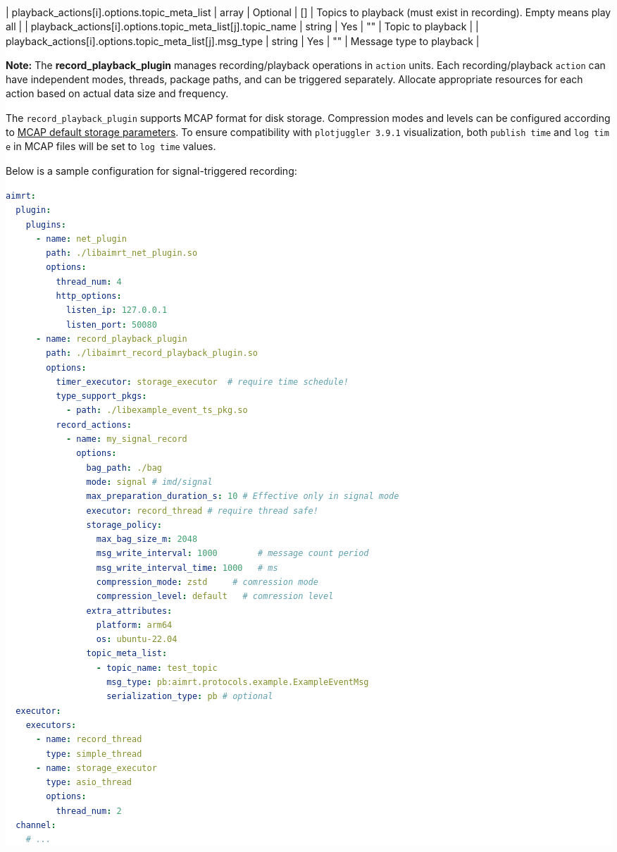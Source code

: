 | playback_actions[i].options.topic_meta_list | array | Optional | []    | Topics to playback (must exist in recording). Empty means play all         |
| playback_actions[i].options.topic_meta_list[j].topic_name | string | Yes | "" | Topic to playback                                                          |
| playback_actions[i].options.topic_meta_list[j].msg_type | string | Yes | "" | Message type to playback                                                  |

**Note:** The **record_playback_plugin** manages recording/playback operations in `action` units. Each recording/playback `action` can have independent modes, threads, package paths, and can be triggered separately. Allocate appropriate resources for each action based on actual data size and frequency.

The `record_playback_plugin` supports MCAP format for disk storage. Compression modes and levels can be configured according to [MCAP default storage parameters](https://github.com/foxglove/mcap/blob/releases/cpp/v1.4.0/cpp/mcap/include/mcap/writer.hpp). To ensure compatibility with `plotjuggler 3.9.1` visualization, both `publish time` and `log time` in MCAP files will be set to `log time` values.

Below is a sample configuration for signal-triggered recording:
```yaml
aimrt:
  plugin:
    plugins:
      - name: net_plugin
        path: ./libaimrt_net_plugin.so
        options:
          thread_num: 4
          http_options:
            listen_ip: 127.0.0.1
            listen_port: 50080
      - name: record_playback_plugin
        path: ./libaimrt_record_playback_plugin.so
        options:
          timer_executor: storage_executor  # require time schedule!
          type_support_pkgs:
            - path: ./libexample_event_ts_pkg.so
          record_actions:
            - name: my_signal_record
              options:
                bag_path: ./bag
                mode: signal # imd/signal
                max_preparation_duration_s: 10 # Effective only in signal mode
                executor: record_thread # require thread safe!
                storage_policy:
                  max_bag_size_m: 2048
                  msg_write_interval: 1000        # message count period
                  msg_write_interval_time: 1000   # ms
                  compression_mode: zstd     # comression mode
                  compression_level: default   # comression level
                extra_attributes:
                  platform: arm64
                  os: ubuntu-22.04
                topic_meta_list:
                  - topic_name: test_topic
                    msg_type: pb:aimrt.protocols.example.ExampleEventMsg
                    serialization_type: pb # optional
  executor:
    executors:
      - name: record_thread
        type: simple_thread
      - name: storage_executor
        type: asio_thread
        options:
          thread_num: 2
  channel:
    # ...
```